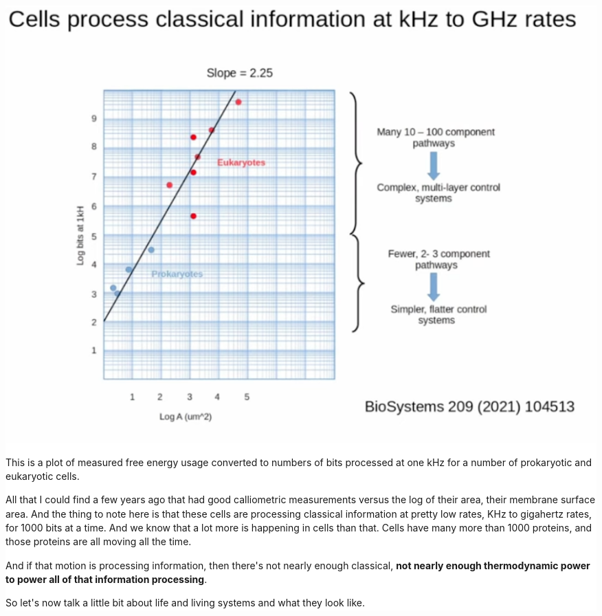 ![Cells process classical information at kHz to GHz rates](../../Video/Slide11.png)

 This is a plot of measured free energy usage converted to numbers of bits processed at one kHz for a number of prokaryotic and eukaryotic cells.

 All that I could find a few years ago that had good calliometric measurements versus the log of their area, their membrane surface area.
 And the thing to note here is that these cells are processing classical information at pretty low rates, KHz to gigahertz rates, for 1000 bits at a time.
 And we know that a lot more is happening in cells than that.
 Cells have many more than 1000 proteins, and those proteins are all moving all the time.

 And if that motion is processing information, then there's not nearly enough classical, **not nearly enough thermodynamic power to power all of that information processing**.

 So let's now talk a little bit about life and living systems and what they look like.
